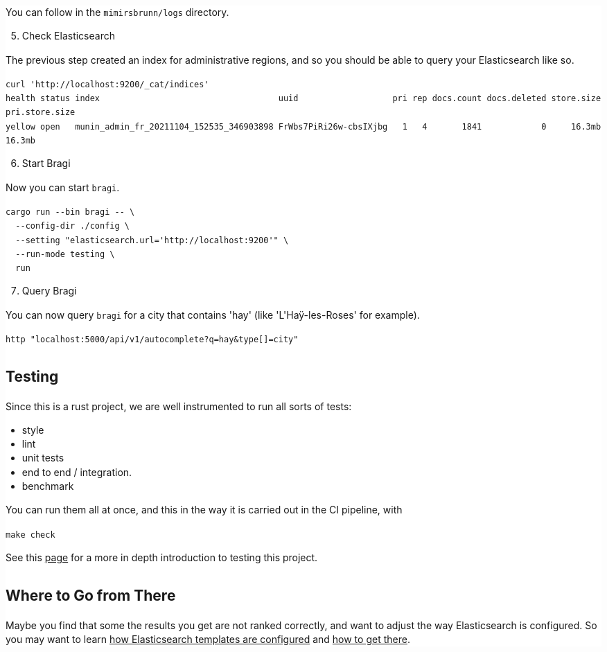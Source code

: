 You can follow in the `mimirsbrunn/logs` directory.

5. Check Elasticsearch

The previous step created an index for administrative regions, and so you should be able to query your
Elasticsearch like so.

```
curl 'http://localhost:9200/_cat/indices'
health status index                                    uuid                   pri rep docs.count docs.deleted store.size pri.store.size
yellow open   munin_admin_fr_20211104_152535_346903898 FrWbs7PiRi26w-cbsIXjbg   1   4       1841            0     16.3mb         16.3mb
```

6. Start Bragi

Now you can start `bragi`.

```
cargo run --bin bragi -- \
  --config-dir ./config \
  --setting "elasticsearch.url='http://localhost:9200'" \
  --run-mode testing \
  run
```

7. Query Bragi

You can now query `bragi` for a city that contains 'hay' (like 'L'Haÿ-les-Roses' for example).

```
http "localhost:5000/api/v1/autocomplete?q=hay&type[]=city"
```

## Testing

Since this is a rust project, we are well instrumented to run all sorts of tests:
* style
* lint
* unit tests
* end to end / integration.
* benchmark

You can run them all at once, and this in the way it is carried out in the CI pipeline, with 

```
make check
```

See this [page](/docs/testing.md) for a more in depth introduction to testing this project.

## Where to Go from There

Maybe you find that some the results you get are not ranked correctly, and want to adjust the way
Elasticsearch is configured. So you may want to learn [how Elasticsearch templates are
configured](/docs/elasticsearch.md) and [how to get there](/docs/process/elasticsearch.md).
